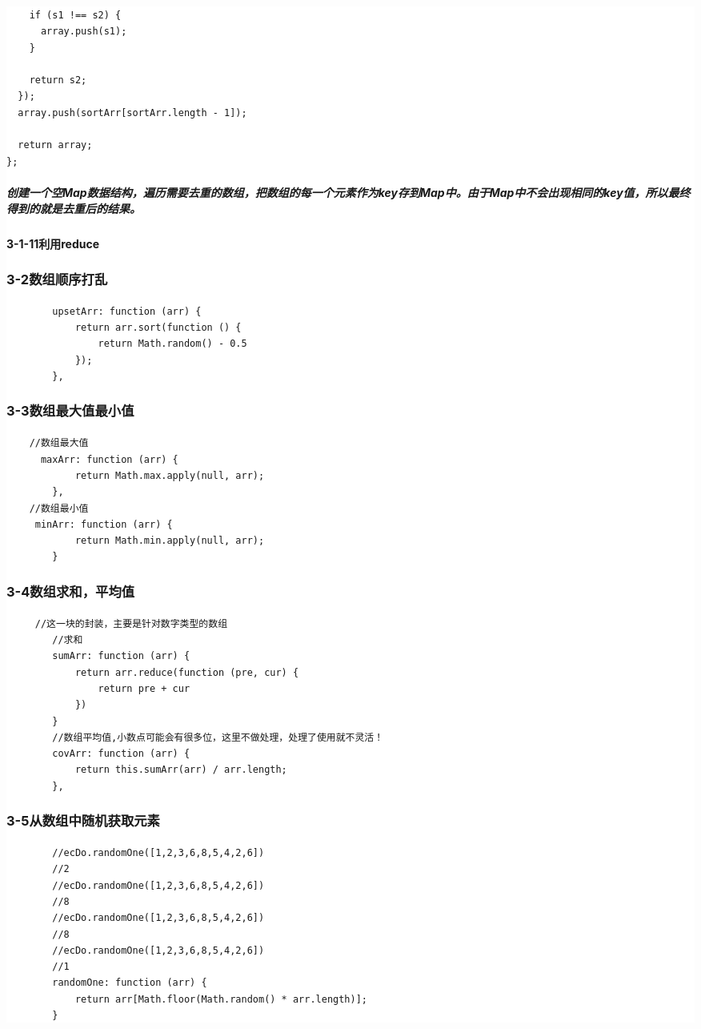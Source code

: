 ```
    if (s1 !== s2) {
      array.push(s1);
    }

    return s2;
  });
  array.push(sortArr[sortArr.length - 1]);

  return array;
};
```
##### 创建一个空Map数据结构，遍历需要去重的数组，把数组的每一个元素作为key存到Map中。由于Map中不会出现相同的key值，所以最终得到的就是去重后的结果。
#### 3-1-11利用reduce
### 3-2数组顺序打乱
```
        upsetArr: function (arr) {
            return arr.sort(function () {
                return Math.random() - 0.5
            });
        },
```
### 3-3数组最大值最小值
```  
    //数组最大值
      maxArr: function (arr) {
            return Math.max.apply(null, arr);
        },
    //数组最小值
     minArr: function (arr) {
            return Math.min.apply(null, arr);
        }
```
 
### 3-4数组求和，平均值
```
     //这一块的封装，主要是针对数字类型的数组
        //求和
        sumArr: function (arr) {
            return arr.reduce(function (pre, cur) {
                return pre + cur
            })
        }
        //数组平均值,小数点可能会有很多位，这里不做处理，处理了使用就不灵活！
        covArr: function (arr) {
            return this.sumArr(arr) / arr.length;
        },
```
### 3-5从数组中随机获取元素
```
        //ecDo.randomOne([1,2,3,6,8,5,4,2,6])
        //2
        //ecDo.randomOne([1,2,3,6,8,5,4,2,6])
        //8
        //ecDo.randomOne([1,2,3,6,8,5,4,2,6])
        //8
        //ecDo.randomOne([1,2,3,6,8,5,4,2,6])
        //1
        randomOne: function (arr) {
            return arr[Math.floor(Math.random() * arr.length)];
        }
```